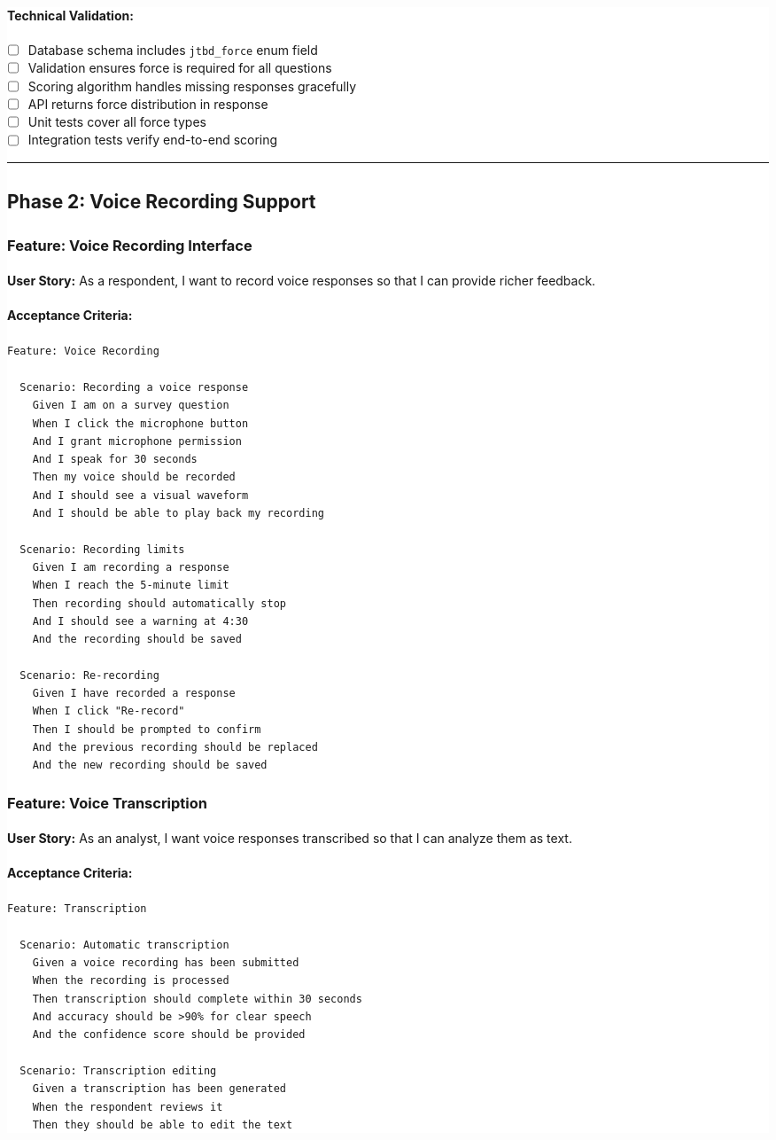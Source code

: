 #### Technical Validation:
- [ ] Database schema includes `jtbd_force` enum field
- [ ] Validation ensures force is required for all questions
- [ ] Scoring algorithm handles missing responses gracefully
- [ ] API returns force distribution in response
- [ ] Unit tests cover all force types
- [ ] Integration tests verify end-to-end scoring

---

## Phase 2: Voice Recording Support

### Feature: Voice Recording Interface
**User Story:** As a respondent, I want to record voice responses so that I can provide richer feedback.

#### Acceptance Criteria:
```gherkin
Feature: Voice Recording
  
  Scenario: Recording a voice response
    Given I am on a survey question
    When I click the microphone button
    And I grant microphone permission
    And I speak for 30 seconds
    Then my voice should be recorded
    And I should see a visual waveform
    And I should be able to play back my recording
    
  Scenario: Recording limits
    Given I am recording a response
    When I reach the 5-minute limit
    Then recording should automatically stop
    And I should see a warning at 4:30
    And the recording should be saved
    
  Scenario: Re-recording
    Given I have recorded a response
    When I click "Re-record"
    Then I should be prompted to confirm
    And the previous recording should be replaced
    And the new recording should be saved
```

### Feature: Voice Transcription
**User Story:** As an analyst, I want voice responses transcribed so that I can analyze them as text.

#### Acceptance Criteria:
```gherkin
Feature: Transcription
  
  Scenario: Automatic transcription
    Given a voice recording has been submitted
    When the recording is processed
    Then transcription should complete within 30 seconds
    And accuracy should be >90% for clear speech
    And the confidence score should be provided
    
  Scenario: Transcription editing
    Given a transcription has been generated
    When the respondent reviews it
    Then they should be able to edit the text
```